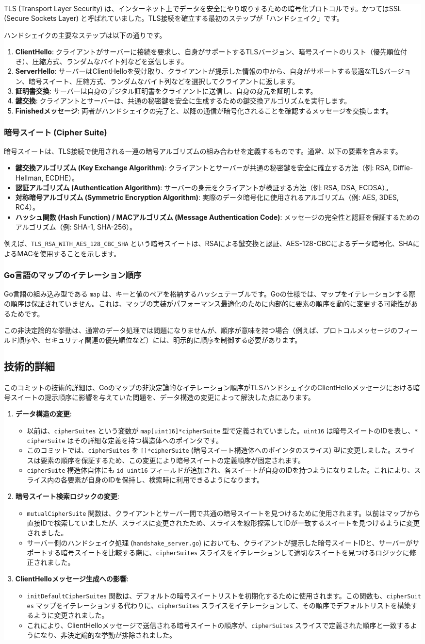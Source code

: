TLS (Transport Layer Security) は、インターネット上でデータを安全にやり取りするための暗号化プロトコルです。かつてはSSL (Secure Sockets Layer) と呼ばれていました。TLS接続を確立する最初のステップが「ハンドシェイク」です。

ハンドシェイクの主要なステップは以下の通りです。

1.  **ClientHello**: クライアントがサーバーに接続を要求し、自身がサポートするTLSバージョン、暗号スイートのリスト（優先順位付き）、圧縮方式、ランダムなバイト列などを送信します。
2.  **ServerHello**: サーバーはClientHelloを受け取り、クライアントが提示した情報の中から、自身がサポートする最適なTLSバージョン、暗号スイート、圧縮方式、ランダムなバイト列などを選択してクライアントに返します。
3.  **証明書交換**: サーバーは自身のデジタル証明書をクライアントに送信し、自身の身元を証明します。
4.  **鍵交換**: クライアントとサーバーは、共通の秘密鍵を安全に生成するための鍵交換アルゴリズムを実行します。
5.  **Finishedメッセージ**: 両者がハンドシェイクの完了と、以降の通信が暗号化されることを確認するメッセージを交換します。

### 暗号スイート (Cipher Suite)

暗号スイートは、TLS接続で使用される一連の暗号アルゴリズムの組み合わせを定義するものです。通常、以下の要素を含みます。

*   **鍵交換アルゴリズム (Key Exchange Algorithm)**: クライアントとサーバーが共通の秘密鍵を安全に確立する方法（例: RSA, Diffie-Hellman, ECDHE）。
*   **認証アルゴリズム (Authentication Algorithm)**: サーバーの身元をクライアントが検証する方法（例: RSA, DSA, ECDSA）。
*   **対称暗号アルゴリズム (Symmetric Encryption Algorithm)**: 実際のデータ暗号化に使用されるアルゴリズム（例: AES, 3DES, RC4）。
*   **ハッシュ関数 (Hash Function) / MACアルゴリズム (Message Authentication Code)**: メッセージの完全性と認証を保証するためのアルゴリズム（例: SHA-1, SHA-256）。

例えば、`TLS_RSA_WITH_AES_128_CBC_SHA` という暗号スイートは、RSAによる鍵交換と認証、AES-128-CBCによるデータ暗号化、SHAによるMACを使用することを示します。

### Go言語のマップのイテレーション順序

Go言語の組み込み型である `map` は、キーと値のペアを格納するハッシュテーブルです。Goの仕様では、マップをイテレーションする際の順序は保証されていません。これは、マップの実装がパフォーマンス最適化のために内部的に要素の順序を動的に変更する可能性があるためです。

この非決定論的な挙動は、通常のデータ処理では問題になりませんが、順序が意味を持つ場合（例えば、プロトコルメッセージのフィールド順序や、セキュリティ関連の優先順位など）には、明示的に順序を制御する必要があります。

## 技術的詳細

このコミットの技術的詳細は、Goのマップの非決定論的なイテレーション順序がTLSハンドシェイクのClientHelloメッセージにおける暗号スイートの提示順序に影響を与えていた問題を、データ構造の変更によって解決した点にあります。

1.  **データ構造の変更**:
    *   以前は、`cipherSuites` という変数が `map[uint16]*cipherSuite` 型で定義されていました。`uint16` は暗号スイートのIDを表し、`*cipherSuite` はその詳細な定義を持つ構造体へのポインタです。
    *   このコミットでは、`cipherSuites` を `[]*cipherSuite` (暗号スイート構造体へのポインタのスライス) 型に変更しました。スライスは要素の順序を保証するため、この変更により暗号スイートの定義順序が固定されます。
    *   `cipherSuite` 構造体自体にも `id uint16` フィールドが追加され、各スイートが自身のIDを持つようになりました。これにより、スライス内の各要素が自身のIDを保持し、検索時に利用できるようになります。

2.  **暗号スイート検索ロジックの変更**:
    *   `mutualCipherSuite` 関数は、クライアントとサーバー間で共通の暗号スイートを見つけるために使用されます。以前はマップから直接IDで検索していましたが、スライスに変更されたため、スライスを線形探索してIDが一致するスイートを見つけるように変更されました。
    *   サーバー側のハンドシェイク処理 (`handshake_server.go`) においても、クライアントが提示した暗号スイートIDと、サーバーがサポートする暗号スイートを比較する際に、`cipherSuites` スライスをイテレーションして適切なスイートを見つけるロジックに修正されました。

3.  **ClientHelloメッセージ生成への影響**:
    *   `initDefaultCipherSuites` 関数は、デフォルトの暗号スイートリストを初期化するために使用されます。この関数も、`cipherSuites` マップをイテレーションする代わりに、`cipherSuites` スライスをイテレーションして、その順序でデフォルトリストを構築するように変更されました。
    *   これにより、ClientHelloメッセージで送信される暗号スイートの順序が、`cipherSuites` スライスで定義された順序と一致するようになり、非決定論的な挙動が排除されました。
